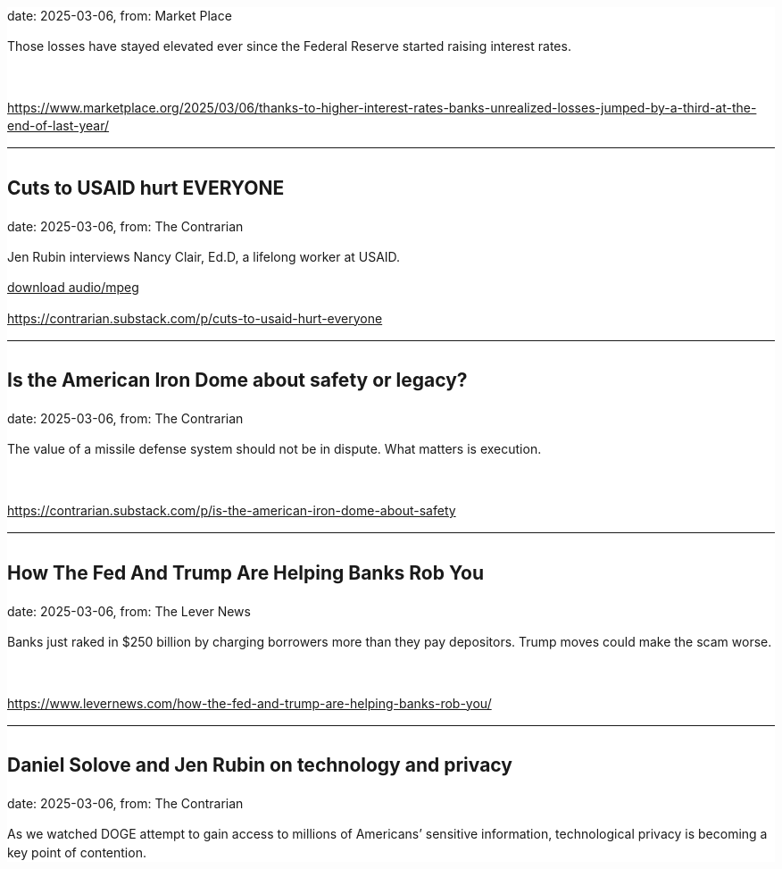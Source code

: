 date: 2025-03-06, from: Market Place

Those losses have stayed elevated ever since the Federal Reserve started raising interest rates. 

<br> 

<https://www.marketplace.org/2025/03/06/thanks-to-higher-interest-rates-banks-unrealized-losses-jumped-by-a-third-at-the-end-of-last-year/>

---

## Cuts to USAID hurt EVERYONE

date: 2025-03-06, from: The Contrarian

Jen Rubin interviews Nancy Clair, Ed.D, a lifelong worker at USAID. 

<audio crossorigin="anonymous" controls="controls">
<source type="audio/mpeg" src="https://api.substack.com/feed/podcast/158519509/71531afdfe8acc70f89c7fbaa1035a00.mp3"></source>
</audio> <a href="https://api.substack.com/feed/podcast/158519509/71531afdfe8acc70f89c7fbaa1035a00.mp3" target="_blank">download audio/mpeg</a><br> 

<https://contrarian.substack.com/p/cuts-to-usaid-hurt-everyone>

---

## Is the American Iron Dome about safety or legacy?

date: 2025-03-06, from: The Contrarian

The value of a missile defense system should not be in dispute. What matters is execution. 

<br> 

<https://contrarian.substack.com/p/is-the-american-iron-dome-about-safety>

---

##  How The Fed And Trump Are Helping Banks Rob You 

date: 2025-03-06, from: The Lever News

 Banks just raked in $250 billion by charging borrowers more than they pay depositors. Trump moves could make the scam worse.  

<br> 

<https://www.levernews.com/how-the-fed-and-trump-are-helping-banks-rob-you/>

---

## Daniel Solove and Jen Rubin on technology and privacy

date: 2025-03-06, from: The Contrarian

As we watched DOGE attempt to gain access to millions of Americans&#8217; sensitive information, technological privacy is becoming a key point of contention. 

